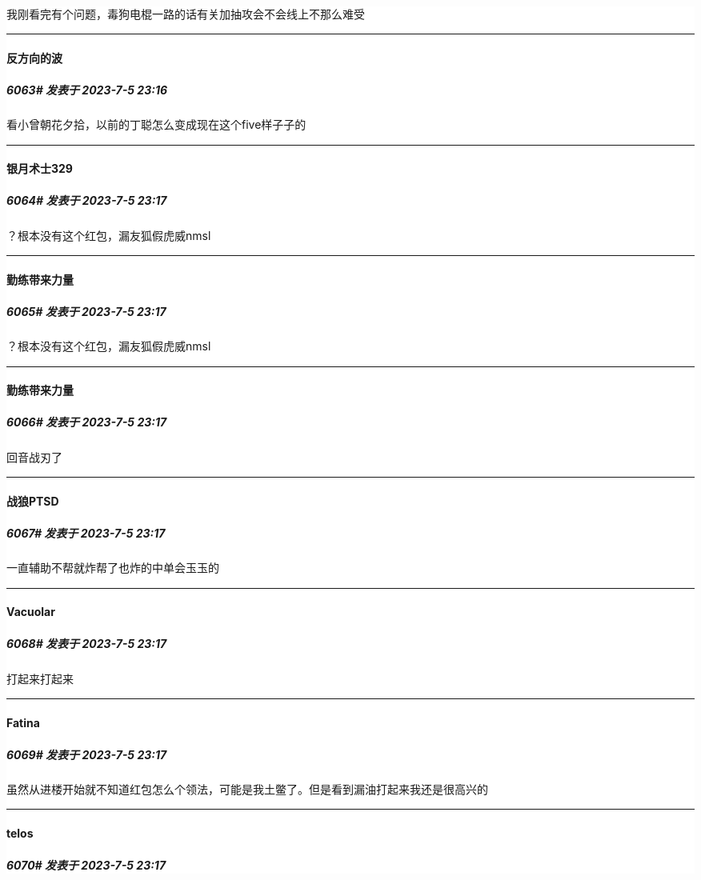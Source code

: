 我刚看完有个问题，毒狗电棍一路的话有关加抽攻会不会线上不那么难受

*****

####  反方向的波  
##### 6063#       发表于 2023-7-5 23:16

看小曾朝花夕拾，以前的丁聪怎么变成现在这个five样子子的

*****

####  银月术士329  
##### 6064#       发表于 2023-7-5 23:17

？根本没有这个红包，漏友狐假虎威nmsl

*****

####  勤练带来力量  
##### 6065#       发表于 2023-7-5 23:17

？根本没有这个红包，漏友狐假虎威nmsl

*****

####  勤练带来力量  
##### 6066#       发表于 2023-7-5 23:17

回音战刃了

*****

####  战狼PTSD  
##### 6067#       发表于 2023-7-5 23:17

一直辅助不帮就炸帮了也炸的中单会玉玉的

*****

####  Vacuolar  
##### 6068#       发表于 2023-7-5 23:17

打起来打起来

*****

####  Fatina  
##### 6069#       发表于 2023-7-5 23:17

虽然从进楼开始就不知道红包怎么个领法，可能是我土鳖了。但是看到漏油打起来我还是很高兴的

*****

####  telos  
##### 6070#       发表于 2023-7-5 23:17
